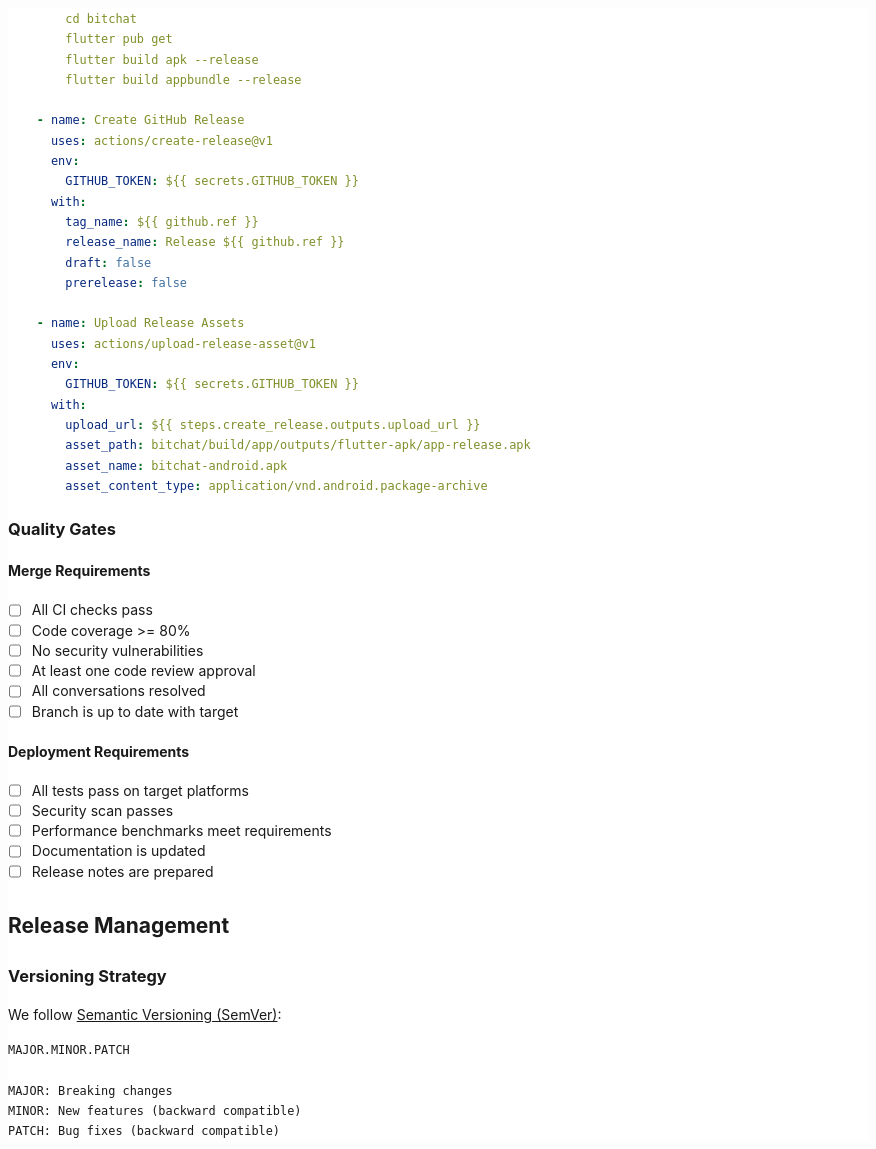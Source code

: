 ```yaml
        cd bitchat
        flutter pub get
        flutter build apk --release
        flutter build appbundle --release
        
    - name: Create GitHub Release
      uses: actions/create-release@v1
      env:
        GITHUB_TOKEN: ${{ secrets.GITHUB_TOKEN }}
      with:
        tag_name: ${{ github.ref }}
        release_name: Release ${{ github.ref }}
        draft: false
        prerelease: false
        
    - name: Upload Release Assets
      uses: actions/upload-release-asset@v1
      env:
        GITHUB_TOKEN: ${{ secrets.GITHUB_TOKEN }}
      with:
        upload_url: ${{ steps.create_release.outputs.upload_url }}
        asset_path: bitchat/build/app/outputs/flutter-apk/app-release.apk
        asset_name: bitchat-android.apk
        asset_content_type: application/vnd.android.package-archive
```

### Quality Gates

#### Merge Requirements
- [ ] All CI checks pass
- [ ] Code coverage >= 80%
- [ ] No security vulnerabilities
- [ ] At least one code review approval
- [ ] All conversations resolved
- [ ] Branch is up to date with target

#### Deployment Requirements
- [ ] All tests pass on target platforms
- [ ] Security scan passes
- [ ] Performance benchmarks meet requirements
- [ ] Documentation is updated
- [ ] Release notes are prepared

## Release Management

### Versioning Strategy

We follow [Semantic Versioning (SemVer)](https://semver.org/):

```
MAJOR.MINOR.PATCH

MAJOR: Breaking changes
MINOR: New features (backward compatible)
PATCH: Bug fixes (backward compatible)
```
